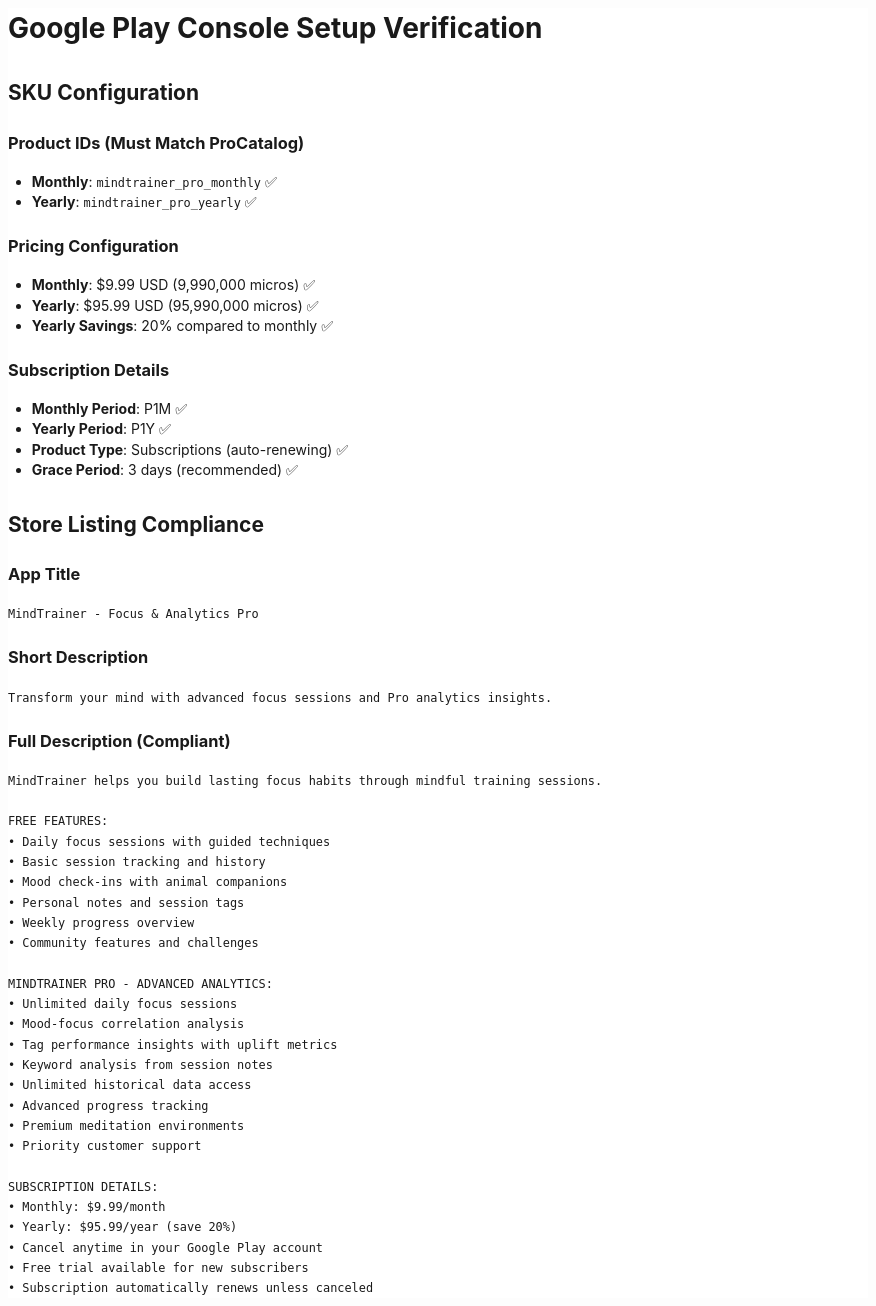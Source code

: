 # Google Play Console Setup Verification

## SKU Configuration

### Product IDs (Must Match ProCatalog)
- **Monthly**: `mindtrainer_pro_monthly` ✅
- **Yearly**: `mindtrainer_pro_yearly` ✅

### Pricing Configuration
- **Monthly**: $9.99 USD (9,990,000 micros) ✅
- **Yearly**: $95.99 USD (95,990,000 micros) ✅ 
- **Yearly Savings**: 20% compared to monthly ✅

### Subscription Details
- **Monthly Period**: P1M ✅
- **Yearly Period**: P1Y ✅
- **Product Type**: Subscriptions (auto-renewing) ✅
- **Grace Period**: 3 days (recommended) ✅

## Store Listing Compliance

### App Title
```
MindTrainer - Focus & Analytics Pro
```

### Short Description
```
Transform your mind with advanced focus sessions and Pro analytics insights.
```

### Full Description (Compliant)
```
MindTrainer helps you build lasting focus habits through mindful training sessions.

FREE FEATURES:
• Daily focus sessions with guided techniques
• Basic session tracking and history
• Mood check-ins with animal companions  
• Personal notes and session tags
• Weekly progress overview
• Community features and challenges

MINDTRAINER PRO - ADVANCED ANALYTICS:
• Unlimited daily focus sessions
• Mood-focus correlation analysis
• Tag performance insights with uplift metrics  
• Keyword analysis from session notes
• Unlimited historical data access
• Advanced progress tracking
• Premium meditation environments
• Priority customer support

SUBSCRIPTION DETAILS:
• Monthly: $9.99/month
• Yearly: $95.99/year (save 20%)
• Cancel anytime in your Google Play account
• Free trial available for new subscribers
• Subscription automatically renews unless canceled

```